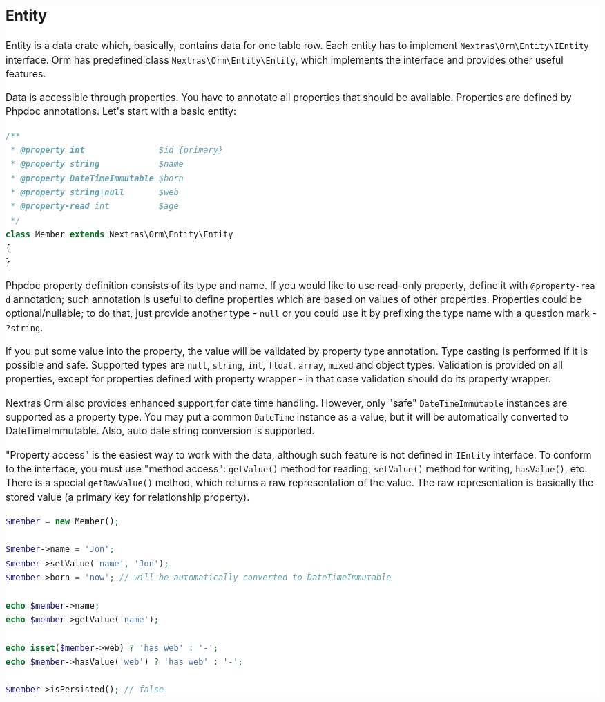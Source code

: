 ## Entity

Entity is a data crate which, basically, contains data for one table row. Each entity has to implement `Nextras\Orm\Entity\IEntity` interface. Orm has predefined class `Nextras\Orm\Entity\Entity`, which implements the interface and provides other useful features.

Data is accessible through properties. You have to annotate all properties that should be available. Properties are defined by Phpdoc annotations. Let's start with a basic entity:

```php
/**
 * @property int               $id {primary}
 * @property string            $name
 * @property DateTimeImmutable $born
 * @property string|null       $web
 * @property-read int          $age
 */
class Member extends Nextras\Orm\Entity\Entity
{
}
```

Phpdoc property definition consists of its type and name. If you would like to use read-only property, define it with `@property-read` annotation; such annotation is useful to define properties which are based on values of other properties. Properties could be optional/nullable; to do that, just provide another type - `null` or you could use it by prefixing the type name with a question mark - `?string`.

If you put some value into the property, the value will be validated by property type annotation. Type casting is performed if it is possible and safe. Supported types are `null`, `string`, `int`, `float`, `array`, `mixed` and object types. Validation is provided on all properties, except for properties defined with property wrapper - in that case validation should do its property wrapper.

Nextras Orm also provides enhanced support for date time handling. However, only "safe" `DateTimeImmutable` instances are supported as a property type. You may put a common `DateTime` instance as a value, but it will be automatically converted to DateTimeImmutable. Also, auto date string conversion is supported.

"Property access" is the easiest way to work with the data, although such feature is not defined in `IEntity` interface. To conform to the interface, you must use "method access": `getValue()` method for reading, `setValue()` method for writing, `hasValue()`, etc. There is a special `getRawValue()` method, which returns a raw representation of the value. The raw representation is basically the stored value (a primary key for relationship property).

```php
$member = new Member();

$member->name = 'Jon';
$member->setValue('name', 'Jon');
$member->born = 'now'; // will be automatically converted to DateTimeImmutable

echo $member->name;
echo $member->getValue('name');

echo isset($member->web) ? 'has web' : '-';
echo $member->hasValue('web') ? 'has web' : '-';

$member->isPersisted(); // false
```
